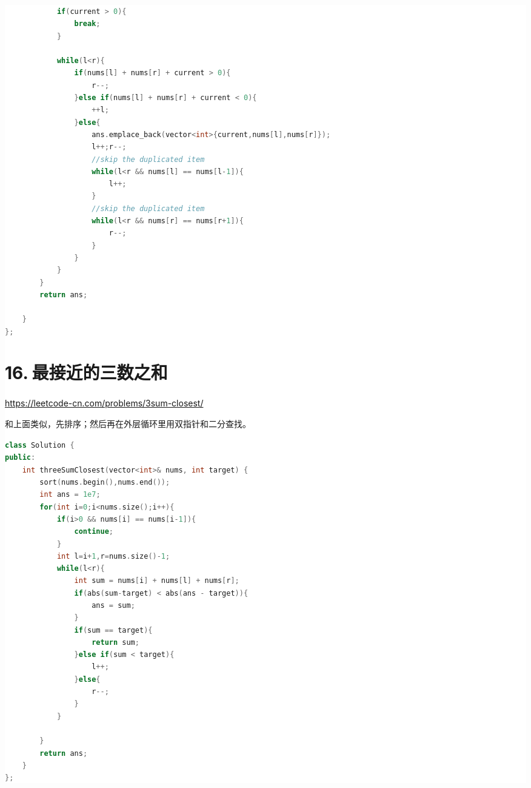 ```C++
            if(current > 0){
                break;
            }

            while(l<r){
                if(nums[l] + nums[r] + current > 0){
                    r--;
                }else if(nums[l] + nums[r] + current < 0){
                    ++l;
                }else{
                    ans.emplace_back(vector<int>{current,nums[l],nums[r]});
                    l++;r--;
                    //skip the duplicated item
                    while(l<r && nums[l] == nums[l-1]){
                        l++;
                    }
                    //skip the duplicated item
                    while(l<r && nums[r] == nums[r+1]){
                        r--;
                    }
                }
            }
        }
        return ans;

    }
};
```

# 16. 最接近的三数之和
https://leetcode-cn.com/problems/3sum-closest/

和上面类似，先排序；然后再在外层循环里用双指针和二分查找。

```C++
class Solution {
public:
    int threeSumClosest(vector<int>& nums, int target) {
        sort(nums.begin(),nums.end());
        int ans = 1e7;
        for(int i=0;i<nums.size();i++){
            if(i>0 && nums[i] == nums[i-1]){
                continue;
            }
            int l=i+1,r=nums.size()-1;
            while(l<r){
                int sum = nums[i] + nums[l] + nums[r];
                if(abs(sum-target) < abs(ans - target)){
                    ans = sum;
                }
                if(sum == target){
                    return sum;
                }else if(sum < target){
                    l++;
                }else{
                    r--;
                }
            }
            
        }
        return ans;
    }
};
```